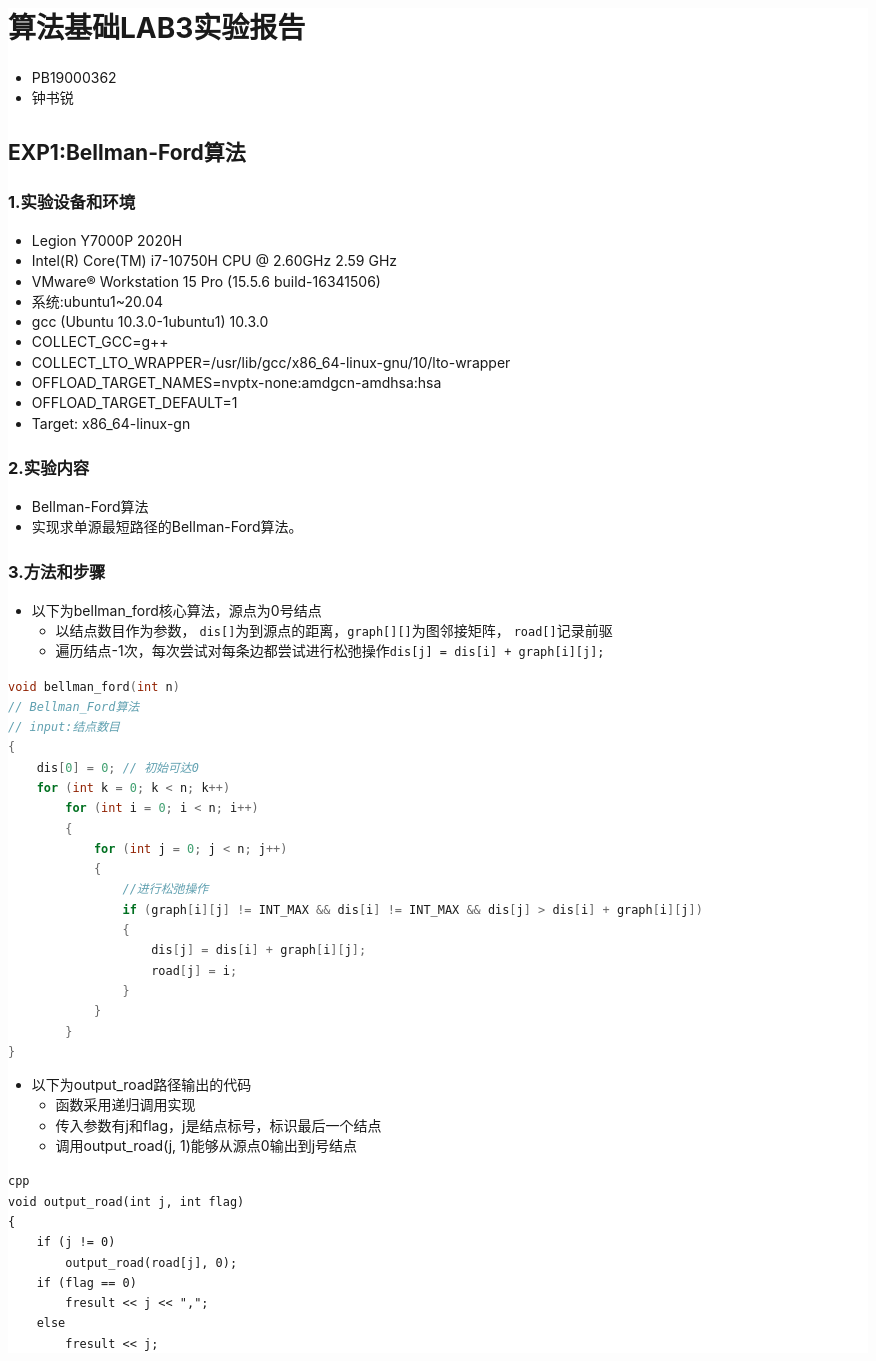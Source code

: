 # 算法基础LAB3实验报告
- PB19000362
- 钟书锐

## EXP1:Bellman-Ford算法

### 1.实验设备和环境
- Legion Y7000P 2020H
- Intel(R) Core(TM) i7-10750H CPU @ 2.60GHz   2.59 GHz
- VMware® Workstation 15 Pro (15.5.6 build-16341506)
- 系统:ubuntu1~20.04
- gcc (Ubuntu 10.3.0-1ubuntu1) 10.3.0
- COLLECT_GCC=g++
- COLLECT_LTO_WRAPPER=/usr/lib/gcc/x86_64-linux-gnu/10/lto-wrapper
- OFFLOAD_TARGET_NAMES=nvptx-none:amdgcn-amdhsa:hsa
- OFFLOAD_TARGET_DEFAULT=1
- Target: x86_64-linux-gn

### 2.实验内容
- Bellman-Ford算法
- 实现求单源最短路径的Bellman-Ford算法。

### 3.方法和步骤
- 以下为bellman_ford核心算法，源点为0号结点
  - 以结点数目作为参数， `dis[]`为到源点的距离，`graph[][]`为图邻接矩阵， `road[]`记录前驱
  - 遍历结点-1次，每次尝试对每条边都尝试进行松弛操作`dis[j] = dis[i] + graph[i][j];`
```CPP
void bellman_ford(int n)
// Bellman_Ford算法
// input:结点数目
{
    dis[0] = 0; // 初始可达0
    for (int k = 0; k < n; k++)
        for (int i = 0; i < n; i++)
        {
            for (int j = 0; j < n; j++)
            {
                //进行松弛操作
                if (graph[i][j] != INT_MAX && dis[i] != INT_MAX && dis[j] > dis[i] + graph[i][j])
                {
                    dis[j] = dis[i] + graph[i][j];
                    road[j] = i;
                }
            }
        }
}
```
- 以下为output_road路径输出的代码
  - 函数采用递归调用实现
  - 传入参数有j和flag，j是结点标号，标识最后一个结点
  - 调用output_road(j, 1)能够从源点0输出到j号结点
```
cpp
void output_road(int j, int flag)
{
    if (j != 0)
        output_road(road[j], 0);
    if (flag == 0)
        fresult << j << ",";
    else
        fresult << j;
```